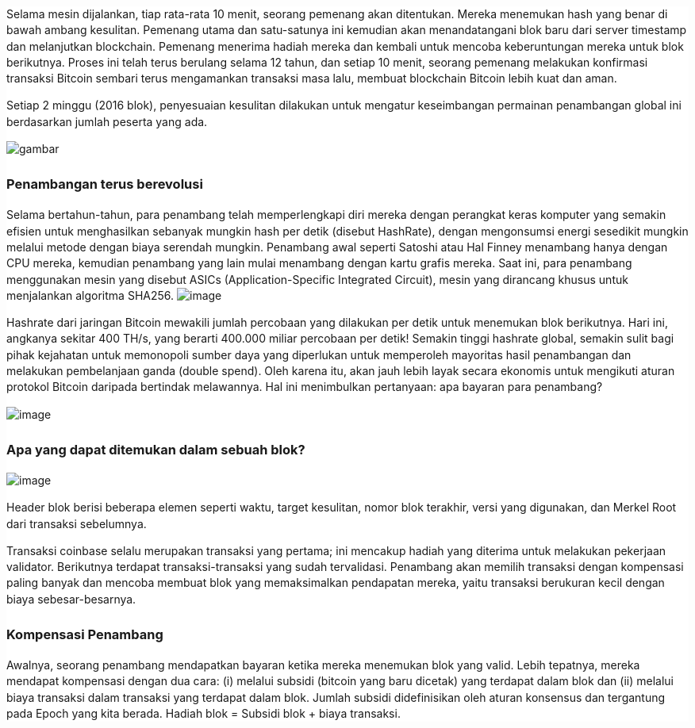 Selama mesin dijalankan, tiap rata-rata 10 menit, seorang pemenang akan ditentukan. Mereka menemukan hash yang benar di bawah ambang kesulitan. Pemenang utama dan satu-satunya ini kemudian akan menandatangani blok baru dari server timestamp dan melanjutkan blockchain. Pemenang menerima hadiah mereka dan kembali untuk mencoba keberuntungan mereka untuk blok berikutnya. Proses ini telah terus berulang selama 12 tahun, dan setiap 10 menit, seorang pemenang melakukan konfirmasi transaksi Bitcoin sembari terus mengamankan transaksi masa lalu, membuat blockchain Bitcoin lebih kuat dan aman.

Setiap 2 minggu (2016 blok), penyesuaian kesulitan dilakukan untuk mengatur keseimbangan permainan penambangan global ini berdasarkan jumlah peserta yang ada.

![gambar](assets/en/chapter12/14.webp)

### Penambangan terus berevolusi

Selama bertahun-tahun, para penambang telah memperlengkapi diri mereka dengan perangkat keras komputer yang semakin efisien untuk menghasilkan sebanyak mungkin hash per detik (disebut HashRate), dengan mengonsumsi energi sesedikit mungkin melalui metode dengan biaya serendah mungkin. Penambang awal seperti Satoshi atau Hal Finney menambang hanya dengan CPU mereka, kemudian penambang yang lain mulai menambang dengan kartu grafis mereka. Saat ini, para penambang menggunakan mesin yang disebut ASICs (Application-Specific Integrated Circuit), mesin yang dirancang khusus untuk menjalankan algoritma SHA256.
![image](assets/en/chapter12/20.webp)

Hashrate dari jaringan Bitcoin mewakili jumlah percobaan yang dilakukan per detik untuk menemukan blok berikutnya. Hari ini, angkanya sekitar 400 TH/s, yang berarti 400.000 miliar percobaan per detik! Semakin tinggi hashrate global, semakin sulit bagi pihak kejahatan untuk memonopoli sumber daya yang diperlukan untuk memperoleh mayoritas hasil penambangan dan melakukan pembelanjaan ganda (double spend). Oleh karena itu, akan jauh lebih layak secara ekonomis untuk mengikuti aturan protokol Bitcoin daripada bertindak melawannya. Hal ini menimbulkan pertanyaan: apa bayaran para penambang?

![image](assets/en/chapter12/16.webp)

### Apa yang dapat ditemukan dalam sebuah blok?

![image](assets/en/chapter12/20.webp)

Header blok berisi beberapa elemen seperti waktu, target kesulitan, nomor blok terakhir, versi yang digunakan, dan Merkel Root dari transaksi sebelumnya.

Transaksi coinbase selalu merupakan transaksi yang pertama; ini mencakup hadiah yang diterima untuk melakukan pekerjaan validator. Berikutnya terdapat transaksi-transaksi yang sudah tervalidasi. Penambang akan memilih transaksi dengan kompensasi paling banyak dan mencoba membuat blok yang memaksimalkan pendapatan mereka, yaitu transaksi berukuran kecil dengan biaya sebesar-besarnya.

### Kompensasi Penambang

Awalnya, seorang penambang mendapatkan bayaran ketika mereka menemukan blok yang valid. Lebih tepatnya, mereka mendapat kompensasi dengan dua cara: (i) melalui subsidi (bitcoin yang baru dicetak) yang terdapat dalam blok dan (ii) melalui biaya transaksi dalam transaksi yang terdapat dalam blok. Jumlah subsidi didefinisikan oleh aturan konsensus dan tergantung pada Epoch yang kita berada. Hadiah blok = Subsidi blok + biaya transaksi.
